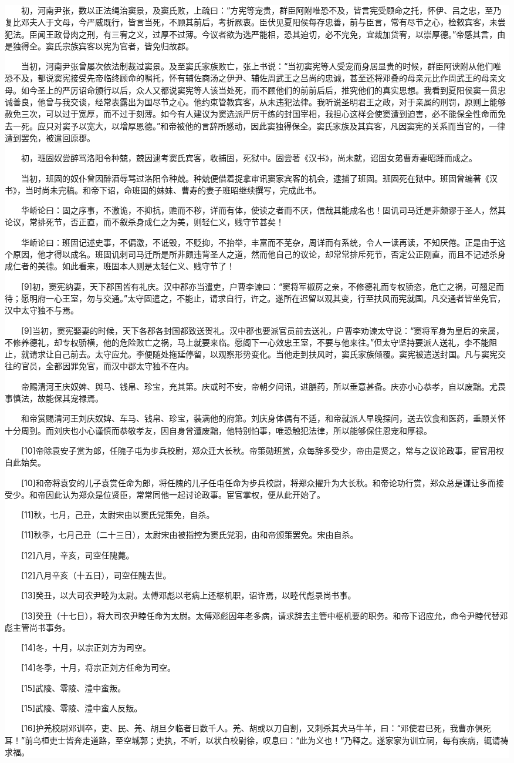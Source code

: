  





　　初，河南尹张，数以正法绳治窦景，及窦氏败，上疏曰：“方宪等宠贵，群臣阿附唯恐不及，皆言宪受顾命之托，怀伊、吕之忠，至乃复比邓夫人于文母，今严威既行，皆言当死，不顾其前后，考折厥衷。臣伏见夏阳侯每存忠善，前与臣言，常有尽节之心，检敕宾客，未尝犯法。臣闻王政骨肉之刑，有三宥之义，过厚不过薄。今议者欲为选严能相，恐其迫切，必不完免，宜裁加贷宥，以崇厚德。”帝感其言，由是独得全。窦氏宗族宾客以宪为官者，皆免归故郡。

　　当初，河南尹张曾屡次依法制裁过窦景。及至窦氏家族败亡，张上书说：“当初窦宪等人受宠而身居显贵的时候，群臣阿谀附从他们唯恐不及，都说窦宪接受先帝临终顾命的嘱托，怀有辅佐商汤之伊尹、辅佐周武王之吕尚的忠诚，甚至还将邓叠的母亲元比作周武王的母亲文母。如今圣上的严厉诏命颁行以后，众人又都说窦宪等人该当处死，而不顾他们的前前后后，推究他们的真实思想。我看到夏阳侯窦一贯忠诚善良，他曾与我交谈，经常表露出为国尽节之心。他约束管教宾客，从未违犯法律。我听说圣明君王之政，对于亲属的刑罚，原则上能够赦免三次，可以过于宽厚，而不过于刻薄。如今有人建议为窦选派严厉干练的封国宰相，我担心这样会使窦遭到迫害，必不能保全性命而免去一死。应只对窦予以宽大，以增厚恩德。”和帝被他的言辞所感动，因此窦独得保全。窦氏家族及其宾客，凡因窦宪的关系而当官的，一律遭到罢免，被遣回原郡。

　　初，班固奴尝醉骂洛阳令种兢，兢因逮考窦氏宾客，收捕固，死狱中。固尝著《汉书》，尚未就，诏固女弟曹寿妻昭踵而成之。

　　当初，班固的奴仆曾因醉酒辱骂过洛阳令种兢。种兢便借着捉拿审讯窦家宾客的机会，逮捕了班固。班固死在狱中。班固曾编著《汉书》，当时尚未完稿。和帝下诏，命班固的妹妹、曹寿的妻子班昭继续撰写，完成此书。

　　华峤论曰：固之序事，不激诡，不抑抗，赡而不秽，详而有体，使读之者而不厌，信哉其能成名也！固讥司马迁是非颇谬于圣人，然其论议，常排死节，否正直，而不叙杀身成仁之为美，则轻仁义，贱守节甚矣！

　　华峤论曰：班固记述史事，不偏激，不诋毁，不贬抑，不抬举，丰富而不芜杂，周详而有系统，令人一读再读，不知厌倦。正是由于这个原因，他才得以成名。班固讥刺司马迁所是所非颇违背圣人之道，然而他自己的议论，却常常排斥死节，否定公正刚直，而且不记述杀身成仁者的美德。如此看来，班固本人则是太轻仁义、贱守节了！

　　[9]初，窦宪纳妻，天下郡国皆有礼庆。汉中郡亦当遣吏，户曹李谏曰：“窦将军椒房之亲，不修德礼而专权骄恣，危亡之祸，可翘足而待；愿明府一心王室，勿与交通。”太守固遣之，不能止，请求自行，许之。遂所在迟留以观其变，行至扶风而宪就国。凡交通者皆坐免官，汉中太守独不与焉。

　　[9]当初，窦宪娶妻的时候，天下各郡各封国都致送贺礼。汉中郡也要派官员前去送礼，户曹李劝谏太守说：“窦将军身为皇后的亲属，不修养德礼，却专权骄横，他的危险败亡之祸，马上就要来临。愿阁下一心效忠王室，不要与他来往。”但太守坚持要派人送礼，李不能阻止，就请求让自己前去。太守应允。李便随处拖延停留，以观察形势变化。当他走到扶风时，窦氏家族倾覆。窦宪被遣送封国。凡与窦宪交往的官员，全都因罪免官，而汉中郡太守独不在内。

　　帝赐清河王庆奴婢、舆马、钱帛、珍宝，充其第。庆或时不安，帝朝夕问讯，进膳药，所以垂意甚备。庆亦小心恭孝，自以废黜。尤畏事慎法，故能保其宠禄焉。

　　和帝赏赐清河王刘庆奴婢、车马、钱帛、珍宝，装满他的府第。刘庆身体偶有不适，和帝就派人早晚探问，送去饮食和医药，垂顾关怀十分周到。而刘庆也小心谨慎而恭敬孝友，因自身曾遭废黜，他特别怕事，唯恐触犯法律，所以能够保住恩宠和厚禄。

　　[10]帝除袁安子赏为郎，任隗子屯为步兵校尉，郑众迁大长秋。帝策勋班赏，众每辞多受少，帝由是贤之，常与之议论政事，宦官用权自此始矣。

　　[10]和帝将袁安的儿子袁赏任命为郎，将任隗的儿子任屯任命为步兵校尉，将郑众擢升为大长秋。和帝论功行赏，郑众总是谦让多而接受少。和帝因此认为郑众是位贤臣，常常同他一起讨论政事。宦官掌权，便从此开始了。

　　[11]秋，七月，己丑，太尉宋由以窦氏党策免，自杀。

　　[11]秋季，七月己丑（二十三日），太尉宋由被指控为窦氏党羽，由和帝颁策罢免。宋由自杀。

　　[12]八月，辛亥，司空任隗薨。

　　[12]八月辛亥（十五日），司空任隗去世。

　　[13]癸丑，以大司农尹睦为太尉。太傅邓彪以老病上还枢机职，诏许焉，以睦代彪录尚书事。

　　[13]癸丑（十七日），将大司农尹睦任命为太尉。太傅邓彪因年老多病，请求辞去主管中枢机要的职务。和帝下诏应允，命令尹睦代替邓彪主管尚书事务。

　　[14]冬，十月，以宗正刘方为司空。

　　[14]冬季，十月，将宗正刘方任命为司空。

　　[15]武陵、零陵、澧中蛮叛。

　　[15]武陵、零陵、澧中蛮人反叛。

　　[16]护羌校尉邓训卒，吏、民、羌、胡旦夕临者日数千人。羌、胡或以刀自割，又刺杀其犬马牛羊，曰：“邓使君已死，我曹亦俱死耳！”前乌桓吏士皆奔走道路，至空城郭；吏执，不听，以状白校尉徐，叹息曰：“此为义也！”乃释之。遂家家为训立祠，每有疾病，辄请祷求福。
